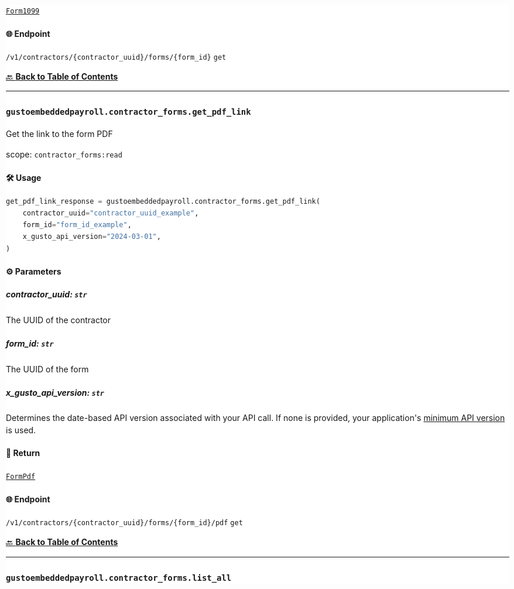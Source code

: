 [`Form1099`](./gusto_embedded_payroll_python_sdk/pydantic/form1099.py)

#### 🌐 Endpoint<a id="🌐-endpoint"></a>

`/v1/contractors/{contractor_uuid}/forms/{form_id}` `get`

[🔙 **Back to Table of Contents**](#table-of-contents)

---

### `gustoembeddedpayroll.contractor_forms.get_pdf_link`<a id="gustoembeddedpayrollcontractor_formsget_pdf_link"></a>

Get the link to the form PDF

scope: `contractor_forms:read`

#### 🛠️ Usage<a id="🛠️-usage"></a>

```python
get_pdf_link_response = gustoembeddedpayroll.contractor_forms.get_pdf_link(
    contractor_uuid="contractor_uuid_example",
    form_id="form_id_example",
    x_gusto_api_version="2024-03-01",
)
```

#### ⚙️ Parameters<a id="⚙️-parameters"></a>

##### contractor_uuid: `str`<a id="contractor_uuid-str"></a>

The UUID of the contractor

##### form_id: `str`<a id="form_id-str"></a>

The UUID of the form

##### x_gusto_api_version: `str`<a id="x_gusto_api_version-str"></a>

Determines the date-based API version associated with your API call. If none is provided, your application's [minimum API version](https://docs.gusto.com/embedded-payroll/docs/api-versioning#minimum-api-version) is used.

#### 🔄 Return<a id="🔄-return"></a>

[`FormPdf`](./gusto_embedded_payroll_python_sdk/pydantic/form_pdf.py)

#### 🌐 Endpoint<a id="🌐-endpoint"></a>

`/v1/contractors/{contractor_uuid}/forms/{form_id}/pdf` `get`

[🔙 **Back to Table of Contents**](#table-of-contents)

---

### `gustoembeddedpayroll.contractor_forms.list_all`<a id="gustoembeddedpayrollcontractor_formslist_all"></a>
